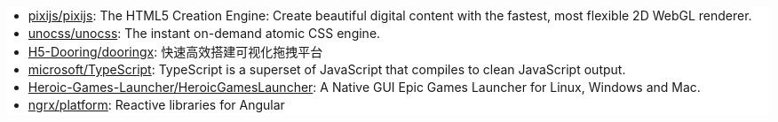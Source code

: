 * [pixijs/pixijs](https://github.com/pixijs/pixijs): The HTML5 Creation Engine: Create beautiful digital content with the fastest, most flexible 2D WebGL renderer.
* [unocss/unocss](https://github.com/unocss/unocss): The instant on-demand atomic CSS engine.
* [H5-Dooring/dooringx](https://github.com/H5-Dooring/dooringx): 快速高效搭建可视化拖拽平台
* [microsoft/TypeScript](https://github.com/microsoft/TypeScript): TypeScript is a superset of JavaScript that compiles to clean JavaScript output.
* [Heroic-Games-Launcher/HeroicGamesLauncher](https://github.com/Heroic-Games-Launcher/HeroicGamesLauncher): A Native GUI Epic Games Launcher for Linux, Windows and Mac.
* [ngrx/platform](https://github.com/ngrx/platform): Reactive libraries for Angular
